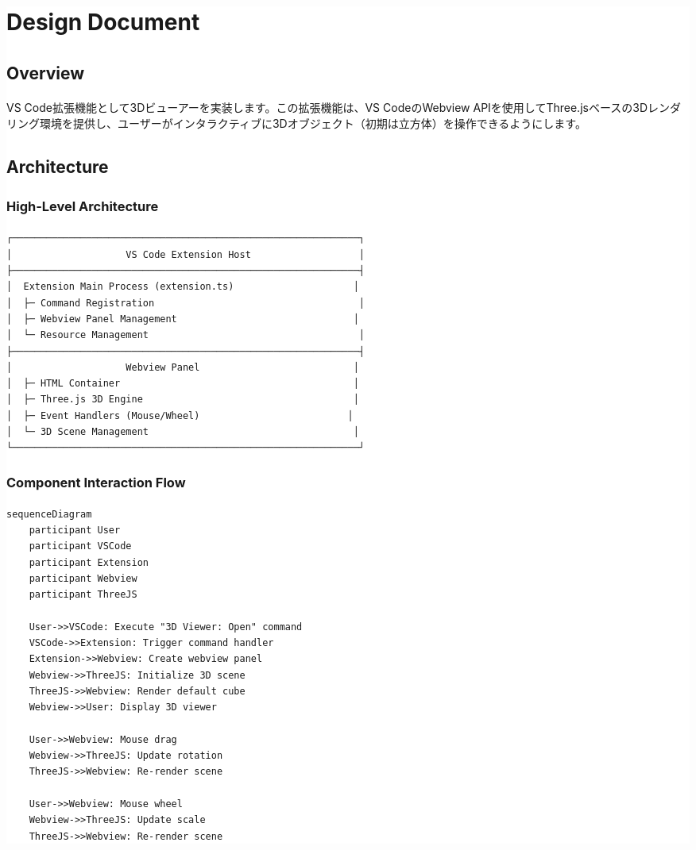 # Design Document

## Overview

VS Code拡張機能として3Dビューアーを実装します。この拡張機能は、VS CodeのWebview APIを使用してThree.jsベースの3Dレンダリング環境を提供し、ユーザーがインタラクティブに3Dオブジェクト（初期は立方体）を操作できるようにします。

## Architecture

### High-Level Architecture

```
┌─────────────────────────────────────────────────────────────┐
│                    VS Code Extension Host                   │
├─────────────────────────────────────────────────────────────┤
│  Extension Main Process (extension.ts)                     │
│  ├─ Command Registration                                    │
│  ├─ Webview Panel Management                               │
│  └─ Resource Management                                     │
├─────────────────────────────────────────────────────────────┤
│                    Webview Panel                           │
│  ├─ HTML Container                                         │
│  ├─ Three.js 3D Engine                                     │
│  ├─ Event Handlers (Mouse/Wheel)                          │
│  └─ 3D Scene Management                                    │
└─────────────────────────────────────────────────────────────┘
```

### Component Interaction Flow

```mermaid
sequenceDiagram
    participant User
    participant VSCode
    participant Extension
    participant Webview
    participant ThreeJS

    User->>VSCode: Execute "3D Viewer: Open" command
    VSCode->>Extension: Trigger command handler
    Extension->>Webview: Create webview panel
    Webview->>ThreeJS: Initialize 3D scene
    ThreeJS->>Webview: Render default cube
    Webview->>User: Display 3D viewer

    User->>Webview: Mouse drag
    Webview->>ThreeJS: Update rotation
    ThreeJS->>Webview: Re-render scene

    User->>Webview: Mouse wheel
    Webview->>ThreeJS: Update scale
    ThreeJS->>Webview: Re-render scene
```
